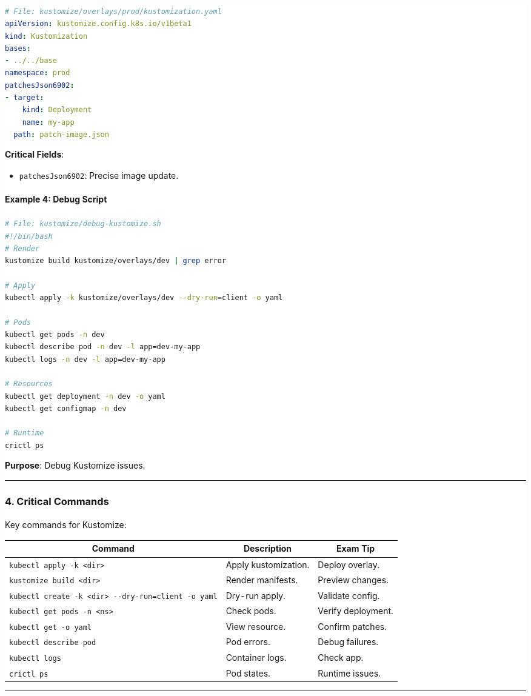 ```yaml
# File: kustomize/overlays/prod/kustomization.yaml
apiVersion: kustomize.config.k8s.io/v1beta1
kind: Kustomization
bases:
- ../../base
namespace: prod
patchesJson6902:
- target:
    kind: Deployment
    name: my-app
  path: patch-image.json
```

**Critical Fields**:
- `patchesJson6902`: Precise image update.

#### Example 4: Debug Script
```bash
# File: kustomize/debug-kustomize.sh
#!/bin/bash
# Render
kustomize build kustomize/overlays/dev | grep error

# Apply
kubectl apply -k kustomize/overlays/dev --dry-run=client -o yaml

# Pods
kubectl get pods -n dev
kubectl describe pod -n dev -l app=dev-my-app
kubectl logs -n dev -l app=dev-my-app

# Resources
kubectl get deployment -n dev -o yaml
kubectl get configmap -n dev

# Runtime
crictl ps
```

**Purpose**: Debug Kustomize issues.

---

### 4. Critical Commands
Key commands for Kustomize:

| Command | Description | Exam Tip |
|---------|-------------|----------|
| `kubectl apply -k <dir>` | Apply kustomization. | Deploy overlay. |
| `kustomize build <dir>` | Render manifests. | Preview changes. |
| `kubectl create -k <dir> --dry-run=client -o yaml` | Dry-run apply. | Validate config. |
| `kubectl get pods -n <ns>` | Check pods. | Verify deployment. |
| `kubectl get -o yaml` | View resource. | Confirm patches. |
| `kubectl describe pod` | Pod errors. | Debug failures. |
| `kubectl logs` | Container logs. | Check app. |
| `crictl ps` | Pod states. | Runtime issues. |

---